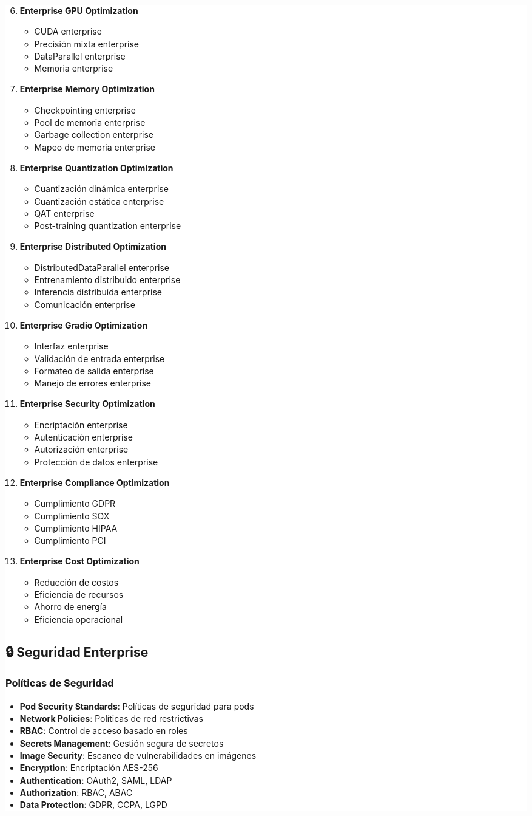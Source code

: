 6. **Enterprise GPU Optimization**
   - CUDA enterprise
   - Precisión mixta enterprise
   - DataParallel enterprise
   - Memoria enterprise

7. **Enterprise Memory Optimization**
   - Checkpointing enterprise
   - Pool de memoria enterprise
   - Garbage collection enterprise
   - Mapeo de memoria enterprise

8. **Enterprise Quantization Optimization**
   - Cuantización dinámica enterprise
   - Cuantización estática enterprise
   - QAT enterprise
   - Post-training quantization enterprise

9. **Enterprise Distributed Optimization**
   - DistributedDataParallel enterprise
   - Entrenamiento distribuido enterprise
   - Inferencia distribuida enterprise
   - Comunicación enterprise

10. **Enterprise Gradio Optimization**
    - Interfaz enterprise
    - Validación de entrada enterprise
    - Formateo de salida enterprise
    - Manejo de errores enterprise

11. **Enterprise Security Optimization**
    - Encriptación enterprise
    - Autenticación enterprise
    - Autorización enterprise
    - Protección de datos enterprise

12. **Enterprise Compliance Optimization**
    - Cumplimiento GDPR
    - Cumplimiento SOX
    - Cumplimiento HIPAA
    - Cumplimiento PCI

13. **Enterprise Cost Optimization**
    - Reducción de costos
    - Eficiencia de recursos
    - Ahorro de energía
    - Eficiencia operacional

## 🔒 Seguridad Enterprise

### Políticas de Seguridad

- **Pod Security Standards**: Políticas de seguridad para pods
- **Network Policies**: Políticas de red restrictivas
- **RBAC**: Control de acceso basado en roles
- **Secrets Management**: Gestión segura de secretos
- **Image Security**: Escaneo de vulnerabilidades en imágenes
- **Encryption**: Encriptación AES-256
- **Authentication**: OAuth2, SAML, LDAP
- **Authorization**: RBAC, ABAC
- **Data Protection**: GDPR, CCPA, LGPD
